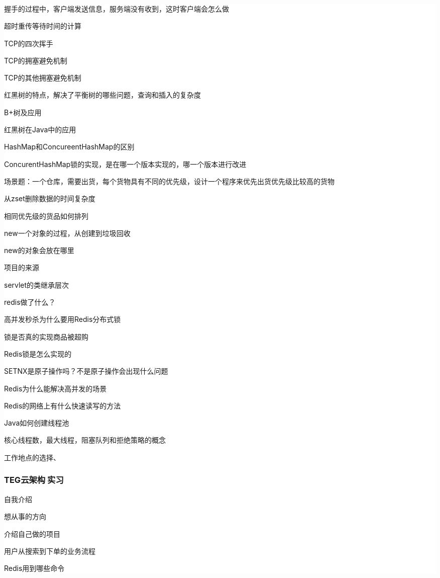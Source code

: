 握手的过程中，客户端发送信息，服务端没有收到，这时客户端会怎么做

超时重传等待时间的计算

TCP的四次挥手

TCP的拥塞避免机制

TCP的其他拥塞避免机制

红黑树的特点，解决了平衡树的哪些问题，查询和插入的复杂度

B+树及应用

红黑树在Java中的应用

HashMap和ConcureentHashMap的区别

ConcurentHashMap锁的实现，是在哪一个版本实现的，哪一个版本进行改进

场景题：一个仓库，需要出货，每个货物具有不同的优先级，设计一个程序来优先出货优先级比较高的货物

从zset删除数据的时间复杂度

相同优先级的货品如何排列

new一个对象的过程，从创建到垃圾回收

new的对象会放在哪里

项目的来源

servlet的类继承层次

redis做了什么？

高并发秒杀为什么要用Redis分布式锁

锁是否真的实现商品被超购

Redis锁是怎么实现的

SETNX是原子操作吗？不是原子操作会出现什么问题

Redis为什么能解决高并发的场景

Redis的网络上有什么快速读写的方法

Java如何创建线程池

核心线程数，最大线程，阻塞队列和拒绝策略的概念

工作地点的选择、

### TEG云架构 实习

自我介绍

想从事的方向

介绍自己做的项目

用户从搜索到下单的业务流程

Redis用到哪些命令
